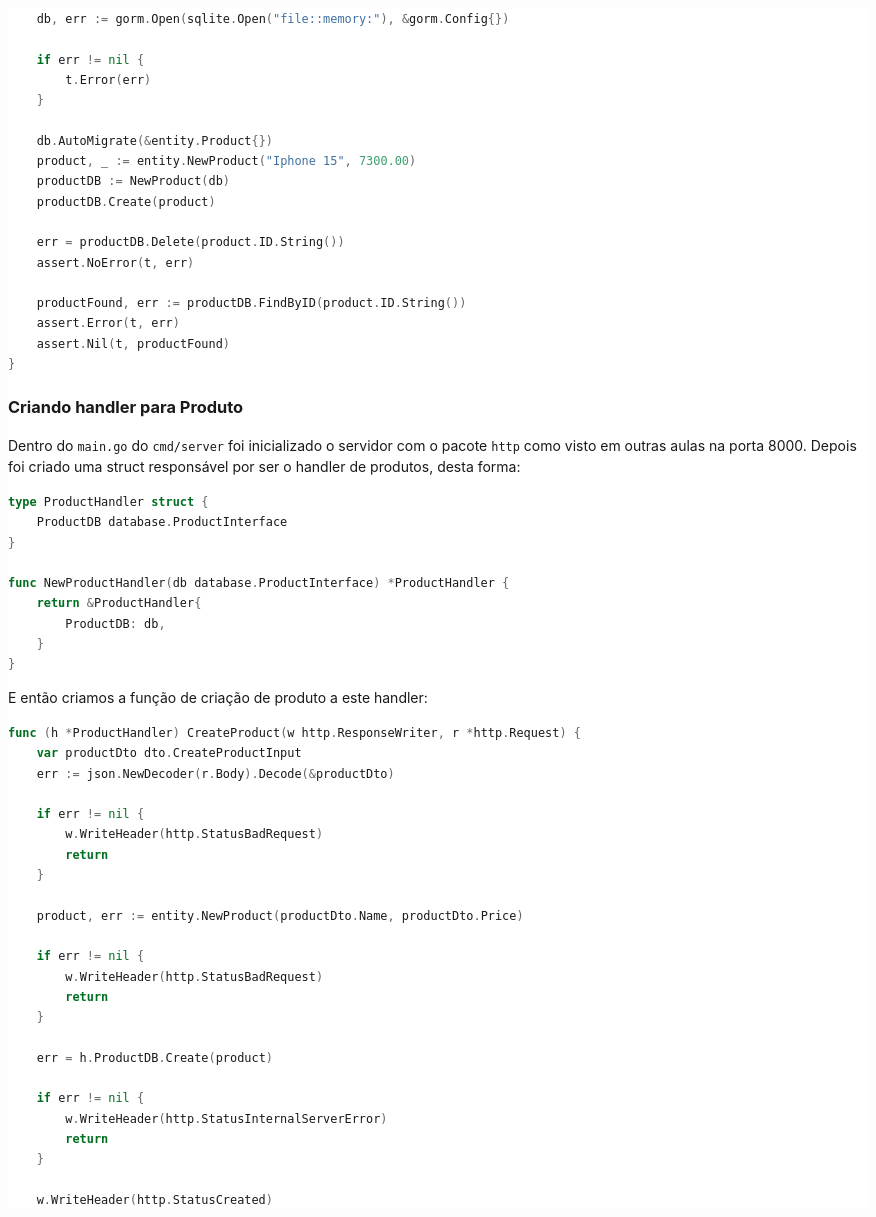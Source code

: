 ```GO
	db, err := gorm.Open(sqlite.Open("file::memory:"), &gorm.Config{})

	if err != nil {
		t.Error(err)
	}

	db.AutoMigrate(&entity.Product{})
	product, _ := entity.NewProduct("Iphone 15", 7300.00)
	productDB := NewProduct(db)
	productDB.Create(product)

	err = productDB.Delete(product.ID.String())
	assert.NoError(t, err)

	productFound, err := productDB.FindByID(product.ID.String())
	assert.Error(t, err)
	assert.Nil(t, productFound)
}
```

### Criando handler para Produto

Dentro do `main.go` do `cmd/server` foi inicializado o servidor com o pacote `http` como visto em outras aulas na porta
8000. Depois foi criado uma struct responsável por ser o handler de produtos, desta forma:

```GO
type ProductHandler struct {
	ProductDB database.ProductInterface
}

func NewProductHandler(db database.ProductInterface) *ProductHandler {
	return &ProductHandler{
		ProductDB: db,
	}
}
```

E então criamos a função de criação de produto a este handler:

```GO
func (h *ProductHandler) CreateProduct(w http.ResponseWriter, r *http.Request) {
	var productDto dto.CreateProductInput
	err := json.NewDecoder(r.Body).Decode(&productDto)

	if err != nil {
		w.WriteHeader(http.StatusBadRequest)
		return
	}

	product, err := entity.NewProduct(productDto.Name, productDto.Price)

	if err != nil {
		w.WriteHeader(http.StatusBadRequest)
		return
	}

	err = h.ProductDB.Create(product)

	if err != nil {
		w.WriteHeader(http.StatusInternalServerError)
		return
	}

	w.WriteHeader(http.StatusCreated)
```